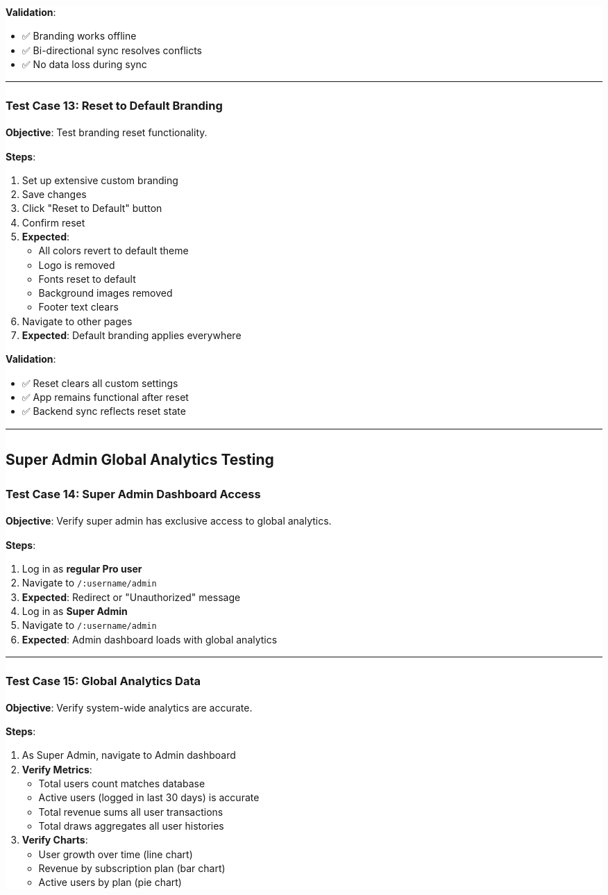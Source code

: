 **Validation**:
- ✅ Branding works offline
- ✅ Bi-directional sync resolves conflicts
- ✅ No data loss during sync

---

### Test Case 13: Reset to Default Branding

**Objective**: Test branding reset functionality.

**Steps**:
1. Set up extensive custom branding
2. Save changes
3. Click "Reset to Default" button
4. Confirm reset
5. **Expected**:
   - All colors revert to default theme
   - Logo is removed
   - Fonts reset to default
   - Background images removed
   - Footer text clears
6. Navigate to other pages
7. **Expected**: Default branding applies everywhere

**Validation**:
- ✅ Reset clears all custom settings
- ✅ App remains functional after reset
- ✅ Backend sync reflects reset state

---

## Super Admin Global Analytics Testing

### Test Case 14: Super Admin Dashboard Access

**Objective**: Verify super admin has exclusive access to global analytics.

**Steps**:
1. Log in as **regular Pro user**
2. Navigate to `/:username/admin`
3. **Expected**: Redirect or "Unauthorized" message
4. Log in as **Super Admin**
5. Navigate to `/:username/admin`
6. **Expected**: Admin dashboard loads with global analytics

---

### Test Case 15: Global Analytics Data

**Objective**: Verify system-wide analytics are accurate.

**Steps**:
1. As Super Admin, navigate to Admin dashboard
2. **Verify Metrics**:
   - Total users count matches database
   - Active users (logged in last 30 days) is accurate
   - Total revenue sums all user transactions
   - Total draws aggregates all user histories
3. **Verify Charts**:
   - User growth over time (line chart)
   - Revenue by subscription plan (bar chart)
   - Active users by plan (pie chart)
